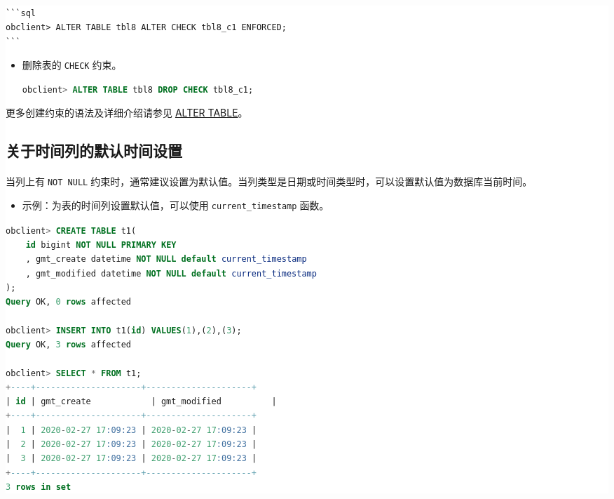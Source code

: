     ```sql
    obclient> ALTER TABLE tbl8 ALTER CHECK tbl8_c1 ENFORCED;
    ```

* 删除表的 `CHECK` 约束。

  ```sql
  obclient> ALTER TABLE tbl8 DROP CHECK tbl8_c1;
  ```

更多创建约束的语法及详细介绍请参见 [ALTER TABLE](../../../../4.development-reference/1.sql-syntax/2.common-tenant-of-mysql-mode/6.sql-statement-of-mysql-mode/16.alter-table-of-mysql-mode.md)。

## 关于时间列的默认时间设置

当列上有 `NOT NULL` 约束时，通常建议设置为默认值。当列类型是日期或时间类型时，可以设置默认值为数据库当前时间。

* 示例：为表的时间列设置默认值，可以使用 `current_timestamp` 函数。

```sql
obclient> CREATE TABLE t1(
    id bigint NOT NULL PRIMARY KEY
    , gmt_create datetime NOT NULL default current_timestamp 
    , gmt_modified datetime NOT NULL default current_timestamp 
);
Query OK, 0 rows affected

obclient> INSERT INTO t1(id) VALUES(1),(2),(3);
Query OK, 3 rows affected 

obclient> SELECT * FROM t1;
+----+---------------------+---------------------+
| id | gmt_create            | gmt_modified          |
+----+---------------------+---------------------+
|  1 | 2020-02-27 17:09:23 | 2020-02-27 17:09:23 |
|  2 | 2020-02-27 17:09:23 | 2020-02-27 17:09:23 |
|  3 | 2020-02-27 17:09:23 | 2020-02-27 17:09:23 |
+----+---------------------+---------------------+
3 rows in set
```
